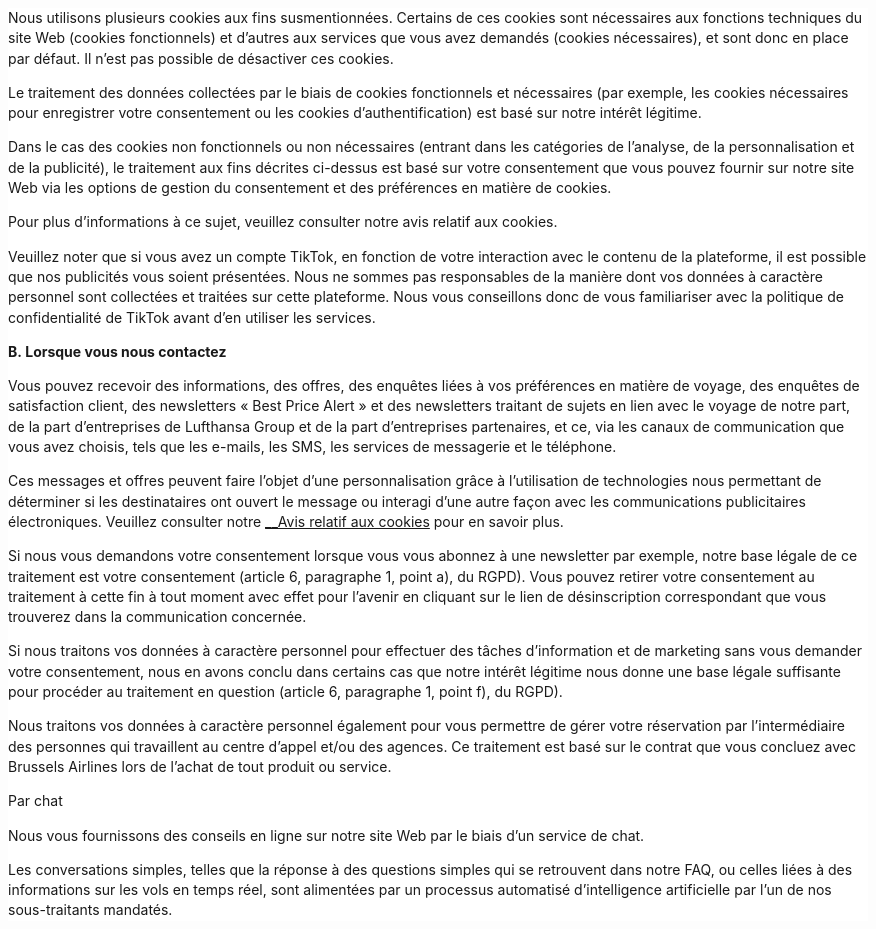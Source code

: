 Nous utilisons plusieurs cookies aux fins susmentionnées. Certains de ces cookies sont nécessaires aux fonctions techniques du site Web (cookies fonctionnels) et d’autres aux services que vous avez demandés (cookies nécessaires), et sont donc en place par défaut. Il n’est pas possible de désactiver ces cookies.   

Le traitement des données collectées par le biais de cookies fonctionnels et nécessaires (par exemple, les cookies nécessaires pour enregistrer votre consentement ou les cookies d’authentification) est basé sur notre intérêt légitime.   

Dans le cas des cookies non fonctionnels ou non nécessaires (entrant dans les catégories de l’analyse, de la personnalisation et de la publicité), le traitement aux fins décrites ci-dessus est basé sur votre consentement que vous pouvez fournir sur notre site Web via les options de gestion du consentement et des préférences en matière de cookies.   

Pour plus d’informations à ce sujet, veuillez consulter notre avis relatif aux cookies.   

Veuillez noter que si vous avez un compte TikTok, en fonction de votre interaction avec le contenu de la plateforme, il est possible que nos publicités vous soient présentées. Nous ne sommes pas responsables de la manière dont vos données à caractère personnel sont collectées et traitées sur cette plateforme. Nous vous conseillons donc de vous familiariser avec la politique de confidentialité de TikTok avant d’en utiliser les services.

**B. Lorsque vous nous contactez** 

Vous pouvez recevoir des informations, des offres, des enquêtes liées à vos préférences en matière de voyage, des enquêtes de satisfaction client, des newsletters « Best Price Alert » et des newsletters traitant de sujets en lien avec le voyage de notre part, de la part d’entreprises de Lufthansa Group et de la part d’entreprises partenaires, et ce, via les canaux de communication que vous avez choisis, tels que les e-mails, les SMS, les services de messagerie et le téléphone.

Ces messages et offres peuvent faire l’objet d’une personnalisation grâce à l’utilisation de technologies nous permettant de déterminer si les destinataires ont ouvert le message ou interagi d’une autre façon avec les communications publicitaires électroniques. Veuillez consulter notre [_​_Avis relatif aux cookies](http://www.brusselsairlines.com/fr/fr/legal-notices/cookie-notice) pour en savoir plus.

Si nous vous demandons votre consentement lorsque vous vous abonnez à une newsletter par exemple, notre base légale de ce traitement est votre consentement (article 6, paragraphe 1, point a), du RGPD). Vous pouvez retirer votre consentement au traitement à cette fin à tout moment avec effet pour l’avenir en cliquant sur le lien de désinscription correspondant que vous trouverez dans la communication concernée.

Si nous traitons vos données à caractère personnel pour effectuer des tâches d’information et de marketing sans vous demander votre consentement, nous en avons conclu dans certains cas que notre intérêt légitime nous donne une base légale suffisante pour procéder au traitement en question (article 6, paragraphe 1, point f), du RGPD).

Nous traitons vos données à caractère personnel également pour vous permettre de gérer votre réservation par l’intermédiaire des personnes qui travaillent au centre d’appel et/ou des agences. Ce traitement est basé sur le contrat que vous concluez avec Brussels Airlines lors de l’achat de tout produit ou service.   

Par chat

Nous vous fournissons des conseils en ligne sur notre site Web par le biais d’un service de chat.

Les conversations simples, telles que la réponse à des questions simples qui se retrouvent dans notre FAQ, ou celles liées à des informations sur les vols en temps réel, sont alimentées par un processus automatisé d’intelligence artificielle par l’un de nos sous-traitants mandatés.
